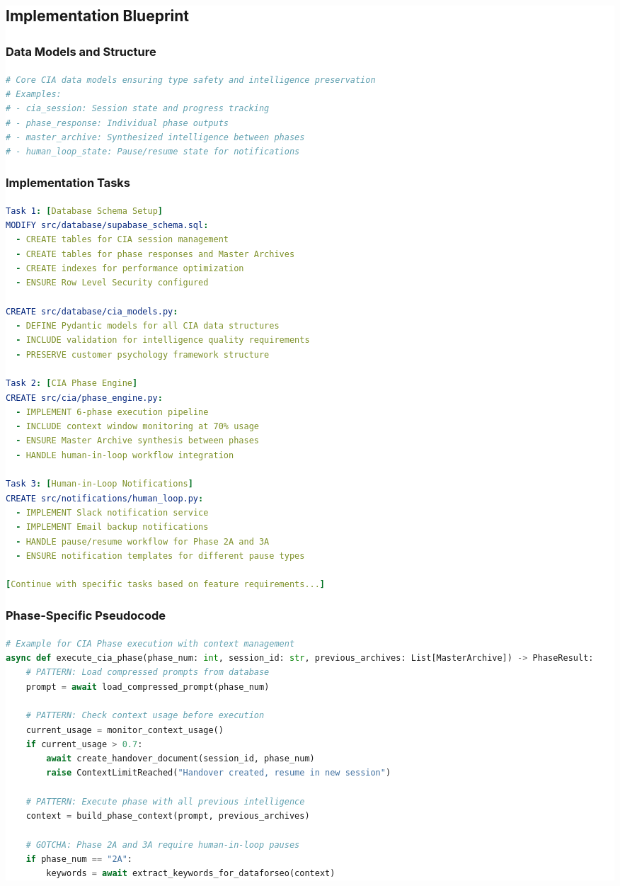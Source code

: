 ## Implementation Blueprint

### Data Models and Structure
```python
# Core CIA data models ensuring type safety and intelligence preservation
# Examples:
# - cia_session: Session state and progress tracking
# - phase_response: Individual phase outputs  
# - master_archive: Synthesized intelligence between phases
# - human_loop_state: Pause/resume state for notifications
```

### Implementation Tasks
```yaml
Task 1: [Database Schema Setup]
MODIFY src/database/supabase_schema.sql:
  - CREATE tables for CIA session management
  - CREATE tables for phase responses and Master Archives
  - CREATE indexes for performance optimization
  - ENSURE Row Level Security configured

CREATE src/database/cia_models.py:
  - DEFINE Pydantic models for all CIA data structures
  - INCLUDE validation for intelligence quality requirements
  - PRESERVE customer psychology framework structure

Task 2: [CIA Phase Engine]
CREATE src/cia/phase_engine.py:
  - IMPLEMENT 6-phase execution pipeline
  - INCLUDE context window monitoring at 70% usage
  - ENSURE Master Archive synthesis between phases
  - HANDLE human-in-loop workflow integration

Task 3: [Human-in-Loop Notifications]
CREATE src/notifications/human_loop.py:
  - IMPLEMENT Slack notification service
  - IMPLEMENT Email backup notifications  
  - HANDLE pause/resume workflow for Phase 2A and 3A
  - ENSURE notification templates for different pause types

[Continue with specific tasks based on feature requirements...]
```

### Phase-Specific Pseudocode
```python
# Example for CIA Phase execution with context management
async def execute_cia_phase(phase_num: int, session_id: str, previous_archives: List[MasterArchive]) -> PhaseResult:
    # PATTERN: Load compressed prompts from database
    prompt = await load_compressed_prompt(phase_num)
    
    # PATTERN: Check context usage before execution
    current_usage = monitor_context_usage()
    if current_usage > 0.7:
        await create_handover_document(session_id, phase_num)
        raise ContextLimitReached("Handover created, resume in new session")
    
    # PATTERN: Execute phase with all previous intelligence
    context = build_phase_context(prompt, previous_archives)
    
    # GOTCHA: Phase 2A and 3A require human-in-loop pauses
    if phase_num == "2A":
        keywords = await extract_keywords_for_dataforseo(context)
```